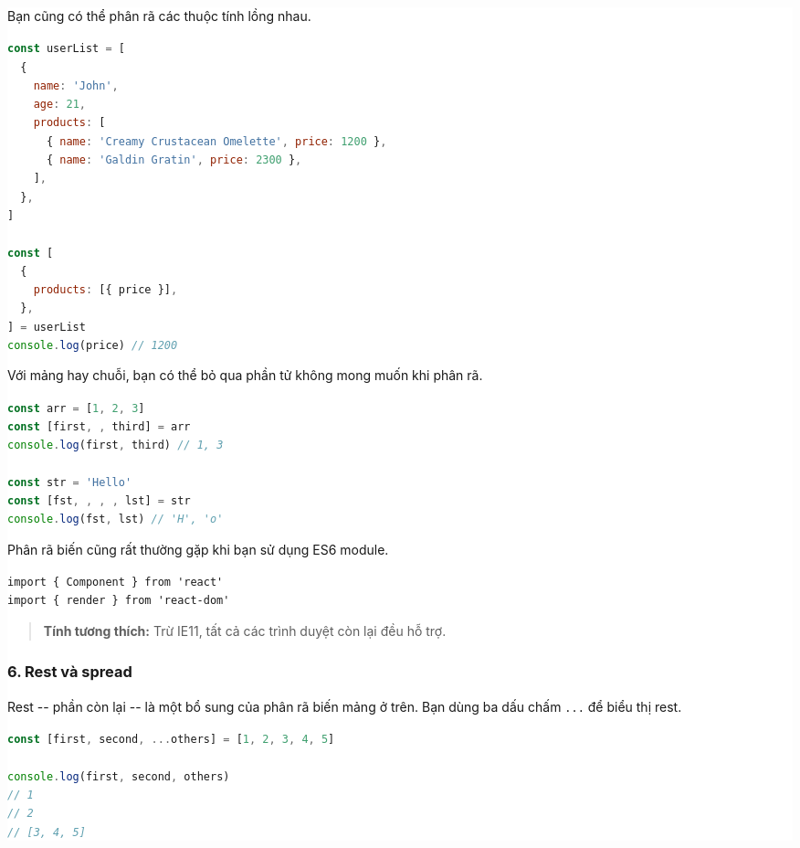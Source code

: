 Bạn cũng có thể phân rã các thuộc tính lồng nhau.

```javascript
const userList = [
  {
    name: 'John',
    age: 21,
    products: [
      { name: 'Creamy Crustacean Omelette', price: 1200 },
      { name: 'Galdin Gratin', price: 2300 },
    ],
  },
]

const [
  {
    products: [{ price }],
  },
] = userList
console.log(price) // 1200
```

Với mảng hay chuỗi, bạn có thể bỏ qua phần tử không mong muốn khi phân rã.

```javascript
const arr = [1, 2, 3]
const [first, , third] = arr
console.log(first, third) // 1, 3

const str = 'Hello'
const [fst, , , , lst] = str
console.log(fst, lst) // 'H', 'o'
```

Phân rã biến cũng rất thường gặp khi bạn sử dụng ES6 module.

```
import { Component } from 'react'
import { render } from 'react-dom'
```

> **Tính tương thích:** Trừ IE11, tất cả các trình duyệt còn lại đều hỗ trợ.

### 6. Rest và spread

Rest -- phần còn lại -- là một bổ sung của phân rã biến mảng ở trên. Bạn dùng ba dấu chấm `...` để biểu thị rest.

```javascript
const [first, second, ...others] = [1, 2, 3, 4, 5]

console.log(first, second, others)
// 1
// 2
// [3, 4, 5]
```

